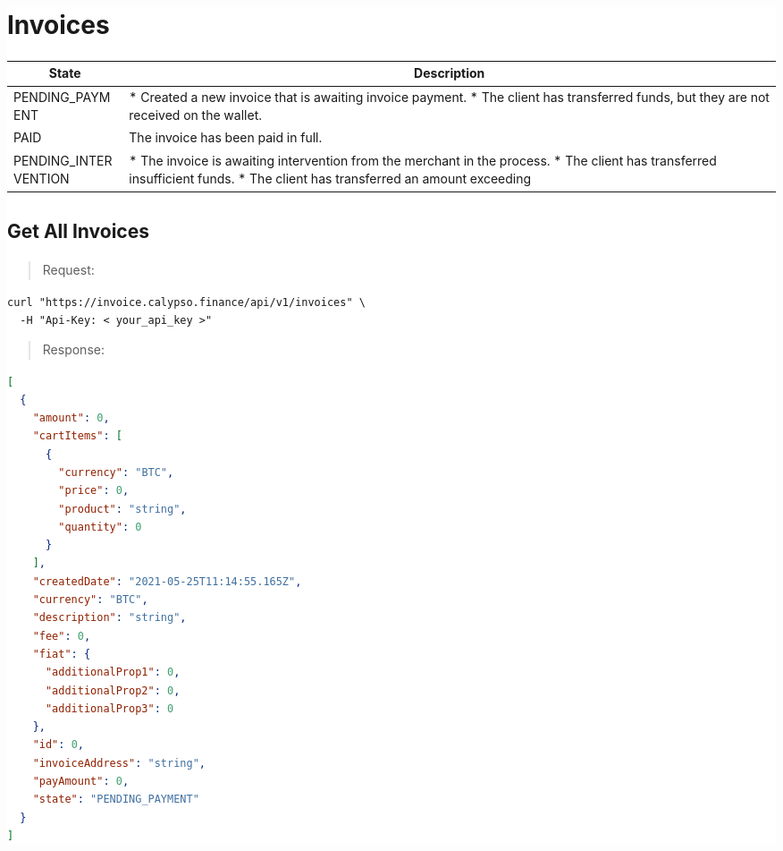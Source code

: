 # Invoices


State | Description
--------- | -------
PENDING_PAYMENT | * Created a new invoice that is awaiting invoice payment. * The client has transferred funds, but they are not received on the wallet. 
PAID | The invoice has been paid in full. 
PENDING_INTERVENTION | * The invoice is awaiting intervention from the merchant in the process. * The client has transferred insufficient funds. * The client has transferred an amount exceeding 


## Get All Invoices



> Request:

```shell
curl "https://invoice.calypso.finance/api/v1/invoices" \
  -H "Api-Key: < your_api_key >"
```



> Response:

```json
[
  {
    "amount": 0,
    "cartItems": [
      {
        "currency": "BTC",
        "price": 0,
        "product": "string",
        "quantity": 0
      }
    ],
    "createdDate": "2021-05-25T11:14:55.165Z",
    "currency": "BTC",
    "description": "string",
    "fee": 0,
    "fiat": {
      "additionalProp1": 0,
      "additionalProp2": 0,
      "additionalProp3": 0
    },
    "id": 0,
    "invoiceAddress": "string",
    "payAmount": 0,
    "state": "PENDING_PAYMENT"
  }
]
```
